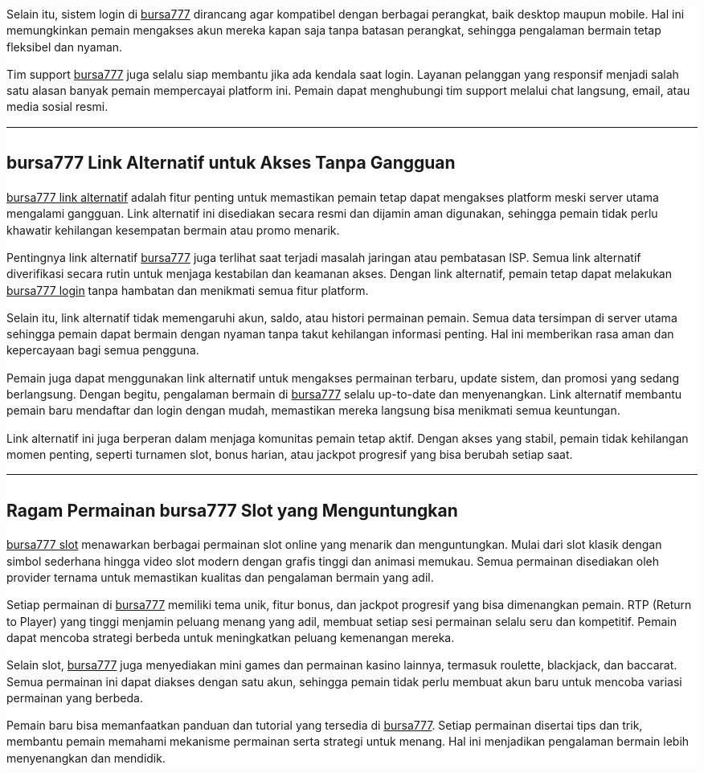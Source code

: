 Selain itu, sistem login di [bursa777](https://alisnic.net) dirancang agar kompatibel dengan berbagai perangkat, baik desktop maupun mobile. Hal ini memungkinkan pemain mengakses akun mereka kapan saja tanpa batasan perangkat, sehingga pengalaman bermain tetap fleksibel dan nyaman.

Tim support [bursa777](https://alisnic.net) juga selalu siap membantu jika ada kendala saat login. Layanan pelanggan yang responsif menjadi salah satu alasan banyak pemain mempercayai platform ini. Pemain dapat menghubungi tim support melalui chat langsung, email, atau media sosial resmi.

---

## bursa777 Link Alternatif untuk Akses Tanpa Gangguan

[bursa777 link alternatif](https://alisnic.net) adalah fitur penting untuk memastikan pemain tetap dapat mengakses platform meski server utama mengalami gangguan. Link alternatif ini disediakan secara resmi dan dijamin aman digunakan, sehingga pemain tidak perlu khawatir kehilangan kesempatan bermain atau promo menarik.

Pentingnya link alternatif [bursa777](https://alisnic.net) juga terlihat saat terjadi masalah jaringan atau pembatasan ISP. Semua link alternatif diverifikasi secara rutin untuk menjaga kestabilan dan keamanan akses. Dengan link alternatif, pemain tetap dapat melakukan [bursa777 login](https://alisnic.net) tanpa hambatan dan menikmati semua fitur platform.

Selain itu, link alternatif tidak memengaruhi akun, saldo, atau histori permainan pemain. Semua data tersimpan di server utama sehingga pemain dapat bermain dengan nyaman tanpa takut kehilangan informasi penting. Hal ini memberikan rasa aman dan kepercayaan bagi semua pengguna.

Pemain juga dapat menggunakan link alternatif untuk mengakses permainan terbaru, update sistem, dan promosi yang sedang berlangsung. Dengan begitu, pengalaman bermain di [bursa777](https://alisnic.net) selalu up-to-date dan menyenangkan. Link alternatif membantu pemain baru mendaftar dan login dengan mudah, memastikan mereka langsung bisa menikmati semua keuntungan.

Link alternatif ini juga berperan dalam menjaga komunitas pemain tetap aktif. Dengan akses yang stabil, pemain tidak kehilangan momen penting, seperti turnamen slot, bonus harian, atau jackpot progresif yang bisa berubah setiap saat.

---

## Ragam Permainan bursa777 Slot yang Menguntungkan

[bursa777 slot](https://alisnic.net) menawarkan berbagai permainan slot online yang menarik dan menguntungkan. Mulai dari slot klasik dengan simbol sederhana hingga video slot modern dengan grafis tinggi dan animasi memukau. Semua permainan disediakan oleh provider ternama untuk memastikan kualitas dan pengalaman bermain yang adil.

Setiap permainan di [bursa777](https://alisnic.net) memiliki tema unik, fitur bonus, dan jackpot progresif yang bisa dimenangkan pemain. RTP (Return to Player) yang tinggi menjamin peluang menang yang adil, membuat setiap sesi permainan selalu seru dan kompetitif. Pemain dapat mencoba strategi berbeda untuk meningkatkan peluang kemenangan mereka.

Selain slot, [bursa777](https://alisnic.net) juga menyediakan mini games dan permainan kasino lainnya, termasuk roulette, blackjack, dan baccarat. Semua permainan ini dapat diakses dengan satu akun, sehingga pemain tidak perlu membuat akun baru untuk mencoba variasi permainan yang berbeda.

Pemain baru bisa memanfaatkan panduan dan tutorial yang tersedia di [bursa777](https://alisnic.net). Setiap permainan disertai tips dan trik, membantu pemain memahami mekanisme permainan serta strategi untuk menang. Hal ini menjadikan pengalaman bermain lebih menyenangkan dan mendidik.
